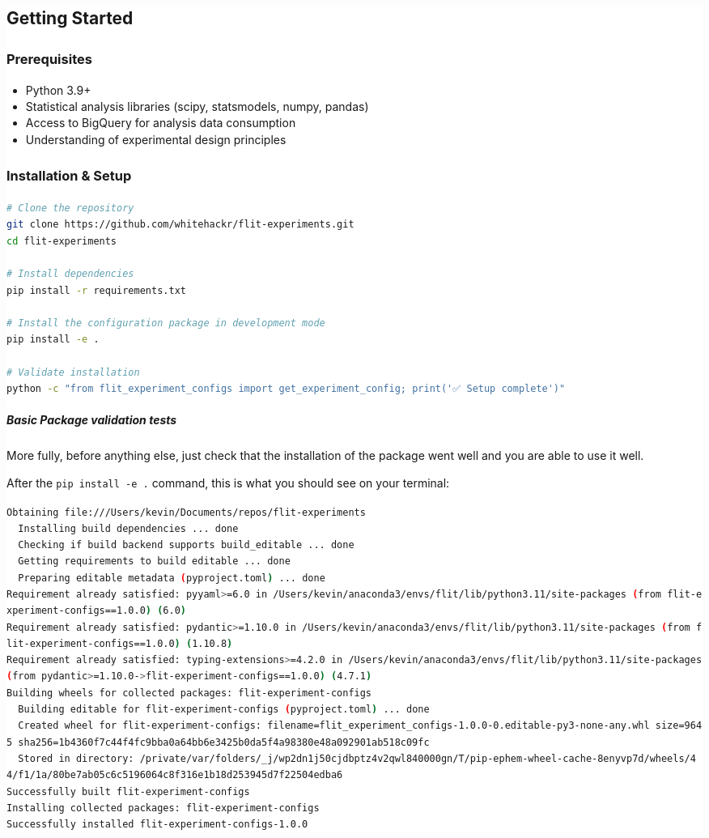 
##  **Getting Started**

### **Prerequisites**
- Python 3.9+
- Statistical analysis libraries (scipy, statsmodels, numpy, pandas)
- Access to BigQuery for analysis data consumption
- Understanding of experimental design principles

### **Installation & Setup**
```bash
# Clone the repository
git clone https://github.com/whitehackr/flit-experiments.git
cd flit-experiments

# Install dependencies
pip install -r requirements.txt

# Install the configuration package in development mode
pip install -e .

# Validate installation
python -c "from flit_experiment_configs import get_experiment_config; print('✅ Setup complete')"
```

##### Basic Package validation tests
More fully, before anything else, just check that the installation of the package went well and you are able to use it well.

After the `pip install -e .` command, this is what you should see on your terminal:

```bash
Obtaining file:///Users/kevin/Documents/repos/flit-experiments
  Installing build dependencies ... done
  Checking if build backend supports build_editable ... done
  Getting requirements to build editable ... done
  Preparing editable metadata (pyproject.toml) ... done
Requirement already satisfied: pyyaml>=6.0 in /Users/kevin/anaconda3/envs/flit/lib/python3.11/site-packages (from flit-experiment-configs==1.0.0) (6.0)
Requirement already satisfied: pydantic>=1.10.0 in /Users/kevin/anaconda3/envs/flit/lib/python3.11/site-packages (from flit-experiment-configs==1.0.0) (1.10.8)
Requirement already satisfied: typing-extensions>=4.2.0 in /Users/kevin/anaconda3/envs/flit/lib/python3.11/site-packages (from pydantic>=1.10.0->flit-experiment-configs==1.0.0) (4.7.1)
Building wheels for collected packages: flit-experiment-configs
  Building editable for flit-experiment-configs (pyproject.toml) ... done
  Created wheel for flit-experiment-configs: filename=flit_experiment_configs-1.0.0-0.editable-py3-none-any.whl size=9645 sha256=1b4360f7c44f4fc9bba0a64bb6e3425b0da5f4a98380e48a092901ab518c09fc
  Stored in directory: /private/var/folders/_j/wp2dn1j50cjdbptz4v2qwl840000gn/T/pip-ephem-wheel-cache-8enyvp7d/wheels/44/f1/1a/80be7ab05c6c5196064c8f316e1b18d253945d7f22504edba6
Successfully built flit-experiment-configs
Installing collected packages: flit-experiment-configs
Successfully installed flit-experiment-configs-1.0.0
```
